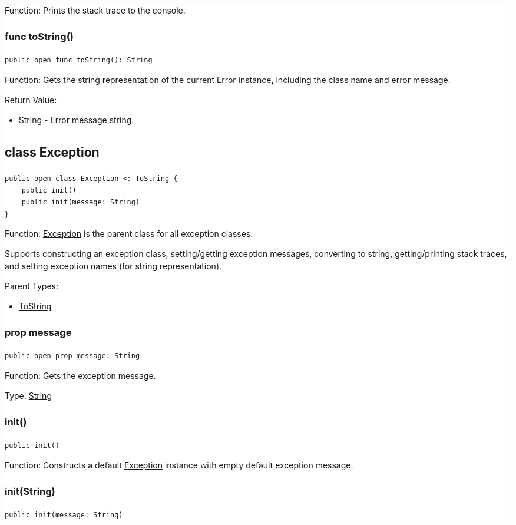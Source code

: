 Function: Prints the stack trace to the console.

### func toString()

```cangjie
public open func toString(): String
```

Function: Gets the string representation of the current [Error](core_package_exceptions.md#class-error) instance, including the class name and error message.

Return Value:

- [String](core_package_structs.md#struct-string) - Error message string.

## class Exception

```cangjie
public open class Exception <: ToString {
    public init()
    public init(message: String)
}
```

Function: [Exception](core_package_exceptions.md#class-exception) is the parent class for all exception classes.

Supports constructing an exception class, setting/getting exception messages, converting to string, getting/printing stack traces, and setting exception names (for string representation).

Parent Types:

- [ToString](core_package_interfaces.md#interface-tostring)

### prop message

```cangjie
public open prop message: String
```

Function: Gets the exception message.

Type: [String](core_package_structs.md#struct-string)

### init()

```cangjie
public init()
```

Function: Constructs a default [Exception](core_package_exceptions.md#class-exception) instance with empty default exception message.

### init(String)

```cangjie
public init(message: String)
```
